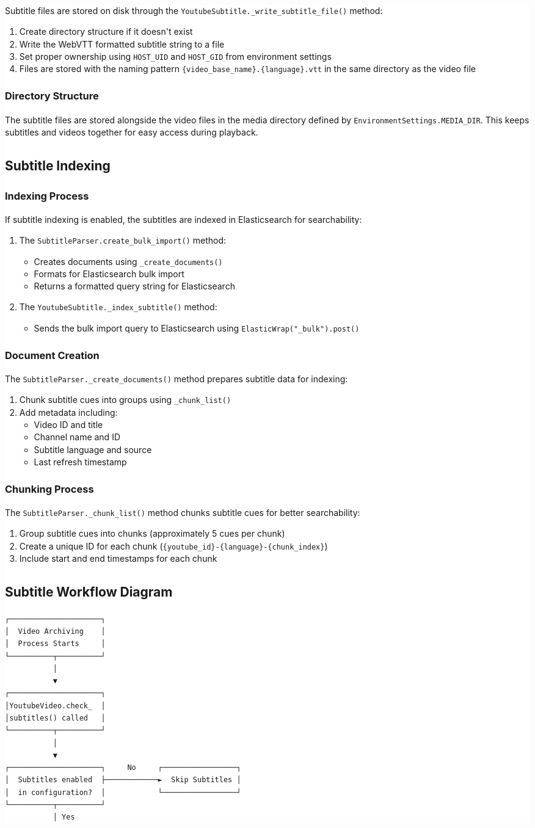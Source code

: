 Subtitle files are stored on disk through the `YoutubeSubtitle._write_subtitle_file()` method:

1. Create directory structure if it doesn't exist
2. Write the WebVTT formatted subtitle string to a file
3. Set proper ownership using `HOST_UID` and `HOST_GID` from environment settings
4. Files are stored with the naming pattern `{video_base_name}.{language}.vtt` in the same directory as the video file

### Directory Structure

The subtitle files are stored alongside the video files in the media directory defined by `EnvironmentSettings.MEDIA_DIR`. This keeps subtitles and videos together for easy access during playback.

## Subtitle Indexing

### Indexing Process

If subtitle indexing is enabled, the subtitles are indexed in Elasticsearch for searchability:

1. The `SubtitleParser.create_bulk_import()` method:
   - Creates documents using `_create_documents()`
   - Formats for Elasticsearch bulk import
   - Returns a formatted query string for Elasticsearch

2. The `YoutubeSubtitle._index_subtitle()` method:
   - Sends the bulk import query to Elasticsearch using `ElasticWrap("_bulk").post()`

### Document Creation

The `SubtitleParser._create_documents()` method prepares subtitle data for indexing:

1. Chunk subtitle cues into groups using `_chunk_list()`
2. Add metadata including:
   - Video ID and title
   - Channel name and ID
   - Subtitle language and source
   - Last refresh timestamp

### Chunking Process

The `SubtitleParser._chunk_list()` method chunks subtitle cues for better searchability:

1. Group subtitle cues into chunks (approximately 5 cues per chunk)
2. Create a unique ID for each chunk (`{youtube_id}-{language}-{chunk_index}`)
3. Include start and end timestamps for each chunk

## Subtitle Workflow Diagram

```
┌─────────────────────┐
│  Video Archiving    │
│  Process Starts     │
└──────────┬──────────┘
           │
           ▼
┌─────────────────────┐
│YoutubeVideo.check_  │
│subtitles() called   │
└──────────┬──────────┘
           │
           ▼
┌─────────────────────┐     No     ┌─────────────────┐
│  Subtitles enabled  ├────────────►  Skip Subtitles │
│  in configuration?  │            └─────────────────┘
└──────────┬──────────┘
           │ Yes
```
